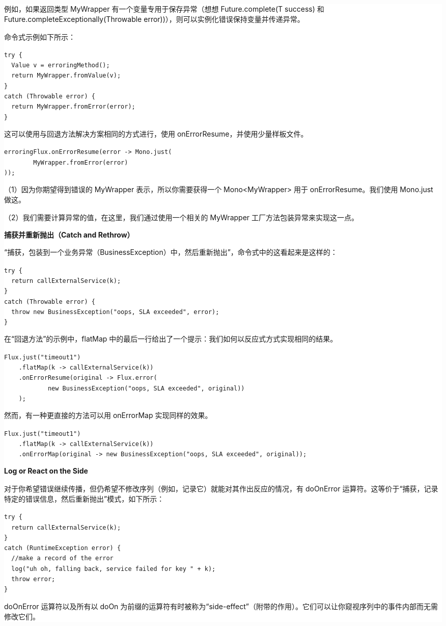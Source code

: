 例如，如果返回类型 MyWrapper 有一个变量专用于保存异常（想想 Future.complete(T success) 和 Future.completeExceptionally(Throwable error))），则可以实例化错误保持变量并传递异常。

命令式示例如下所示：
```
try {
  Value v = erroringMethod();
  return MyWrapper.fromValue(v);
}
catch (Throwable error) {
  return MyWrapper.fromError(error);
}
```
这可以使用与回退方法解决方案相同的方式进行，使用 onErrorResume，并使用少量样板文件。
```
erroringFlux.onErrorResume(error -> Mono.just( 
        MyWrapper.fromError(error) 
));
```
（1）因为你期望得到错误的 MyWrapper 表示，所以你需要获得一个 Mono&lt;MyWrapper> 用于 onErrorResume。我们使用 Mono.just 做这。

（2）我们需要计算异常的值，在这里，我们通过使用一个相关的 MyWrapper 工厂方法包装异常来实现这一点。

**捕获并重新抛出（Catch and Rethrow）**

“捕获，包装到一个业务异常（BusinessException）中，然后重新抛出”，命令式中的这看起来是这样的：
```
try {
  return callExternalService(k);
}
catch (Throwable error) {
  throw new BusinessException("oops, SLA exceeded", error);
}
```
在“回退方法”的示例中，flatMap 中的最后一行给出了一个提示：我们如何以反应式方式实现相同的结果。
```
Flux.just("timeout1")
    .flatMap(k -> callExternalService(k))
    .onErrorResume(original -> Flux.error(
            new BusinessException("oops, SLA exceeded", original))
    );
```
然而，有一种更直接的方法可以用 onErrorMap 实现同样的效果。
```
Flux.just("timeout1")
    .flatMap(k -> callExternalService(k))
    .onErrorMap(original -> new BusinessException("oops, SLA exceeded", original));
```
**Log or React on the Side**

对于你希望错误继续传播，但仍希望不修改序列（例如，记录它）就能对其作出反应的情况，有 doOnError 运算符。这等价于“捕获，记录特定的错误信息，然后重新抛出”模式，如下所示：
```
try {
  return callExternalService(k);
}
catch (RuntimeException error) {
  //make a record of the error
  log("uh oh, falling back, service failed for key " + k);
  throw error;
}
```
doOnError 运算符以及所有以 doOn 为前缀的运算符有时被称为“side-effect”（附带的作用）。它们可以让你窥视序列中的事件内部而无需修改它们。
